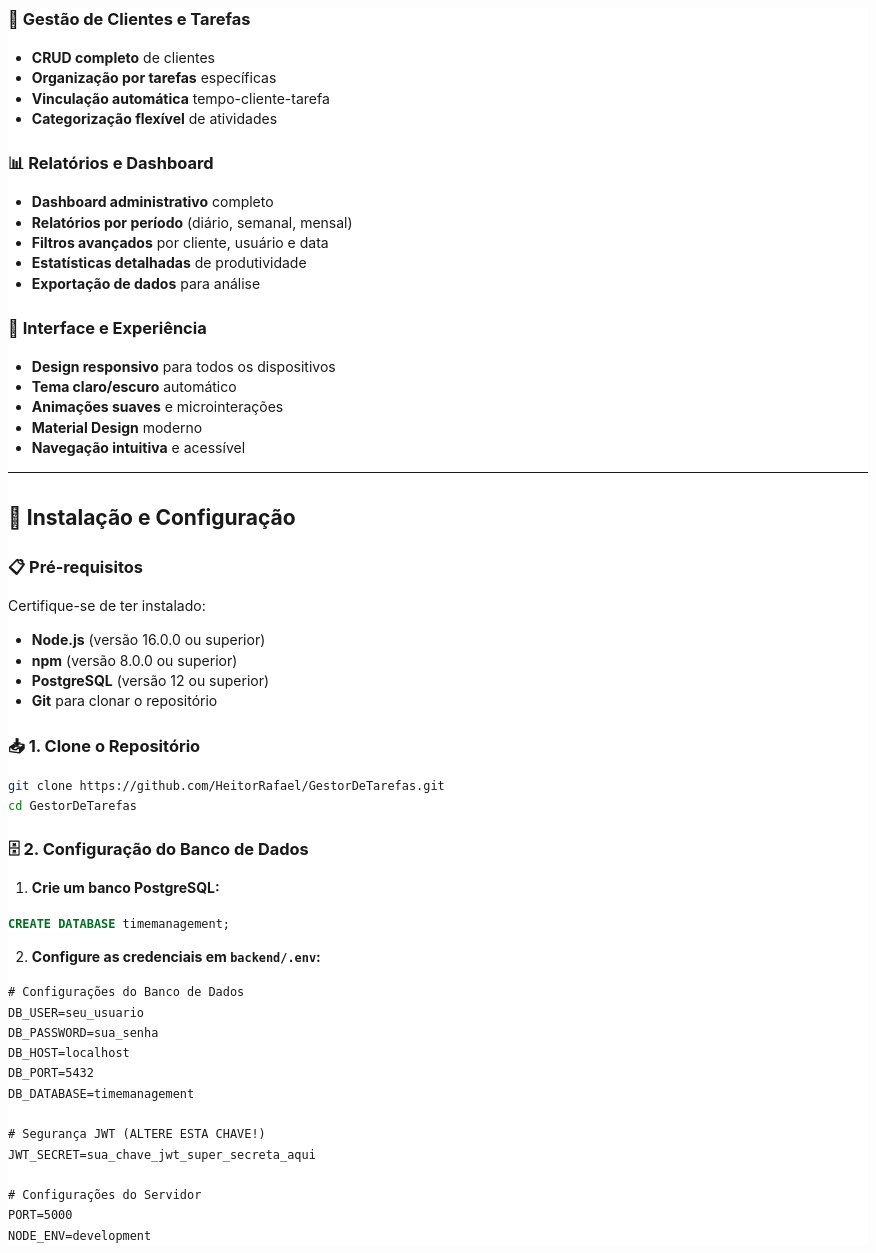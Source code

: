 ### 🏢 **Gestão de Clientes e Tarefas**
- **CRUD completo** de clientes
- **Organização por tarefas** específicas
- **Vinculação automática** tempo-cliente-tarefa
- **Categorização flexível** de atividades

### 📊 **Relatórios e Dashboard**
- **Dashboard administrativo** completo
- **Relatórios por período** (diário, semanal, mensal)
- **Filtros avançados** por cliente, usuário e data
- **Estatísticas detalhadas** de produtividade
- **Exportação de dados** para análise

### 🎨 **Interface e Experiência**
- **Design responsivo** para todos os dispositivos
- **Tema claro/escuro** automático
- **Animações suaves** e microinterações
- **Material Design** moderno
- **Navegação intuitiva** e acessível

---

## 🚀 Instalação e Configuração

### 📋 **Pré-requisitos**

Certifique-se de ter instalado:

- **Node.js** (versão 16.0.0 ou superior)
- **npm** (versão 8.0.0 ou superior)  
- **PostgreSQL** (versão 12 ou superior)
- **Git** para clonar o repositório

### 📥 **1. Clone o Repositório**

```bash
git clone https://github.com/HeitorRafael/GestorDeTarefas.git
cd GestorDeTarefas
```

### 🗄️ **2. Configuração do Banco de Dados**

1. **Crie um banco PostgreSQL:**
```sql
CREATE DATABASE timemanagement;
```

2. **Configure as credenciais em `backend/.env`:**
```env
# Configurações do Banco de Dados
DB_USER=seu_usuario
DB_PASSWORD=sua_senha
DB_HOST=localhost
DB_PORT=5432
DB_DATABASE=timemanagement

# Segurança JWT (ALTERE ESTA CHAVE!)
JWT_SECRET=sua_chave_jwt_super_secreta_aqui

# Configurações do Servidor
PORT=5000
NODE_ENV=development
```
